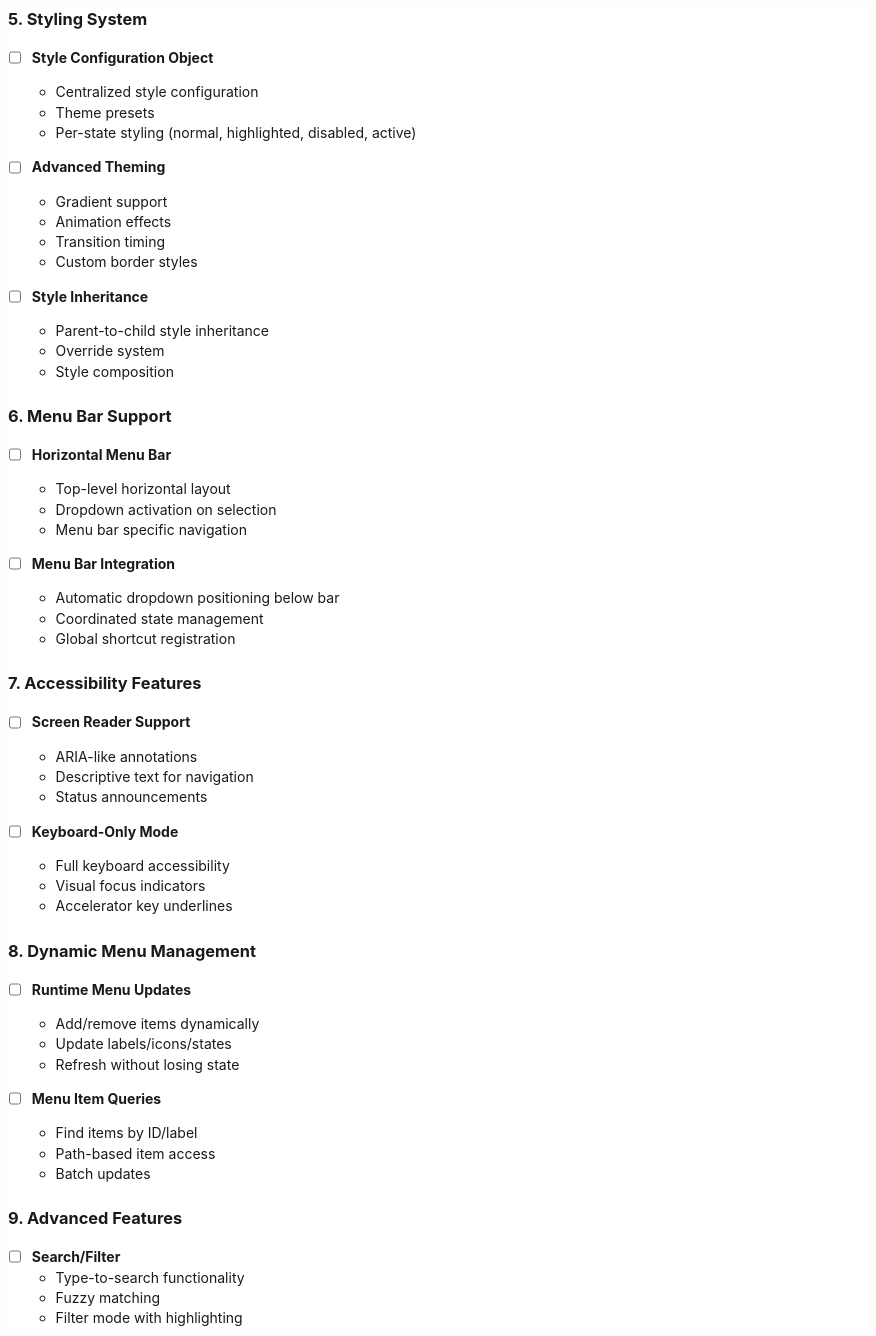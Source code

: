 ### 5. **Styling System**
- [ ] **Style Configuration Object**
  - Centralized style configuration
  - Theme presets
  - Per-state styling (normal, highlighted, disabled, active)

- [ ] **Advanced Theming**
  - Gradient support
  - Animation effects
  - Transition timing
  - Custom border styles

- [ ] **Style Inheritance**
  - Parent-to-child style inheritance
  - Override system
  - Style composition

### 6. **Menu Bar Support**
- [ ] **Horizontal Menu Bar**
  - Top-level horizontal layout
  - Dropdown activation on selection
  - Menu bar specific navigation

- [ ] **Menu Bar Integration**
  - Automatic dropdown positioning below bar
  - Coordinated state management
  - Global shortcut registration

### 7. **Accessibility Features**
- [ ] **Screen Reader Support**
  - ARIA-like annotations
  - Descriptive text for navigation
  - Status announcements

- [ ] **Keyboard-Only Mode**
  - Full keyboard accessibility
  - Visual focus indicators
  - Accelerator key underlines

### 8. **Dynamic Menu Management**
- [ ] **Runtime Menu Updates**
  - Add/remove items dynamically
  - Update labels/icons/states
  - Refresh without losing state

- [ ] **Menu Item Queries**
  - Find items by ID/label
  - Path-based item access
  - Batch updates

### 9. **Advanced Features**
- [ ] **Search/Filter**
  - Type-to-search functionality
  - Fuzzy matching
  - Filter mode with highlighting
